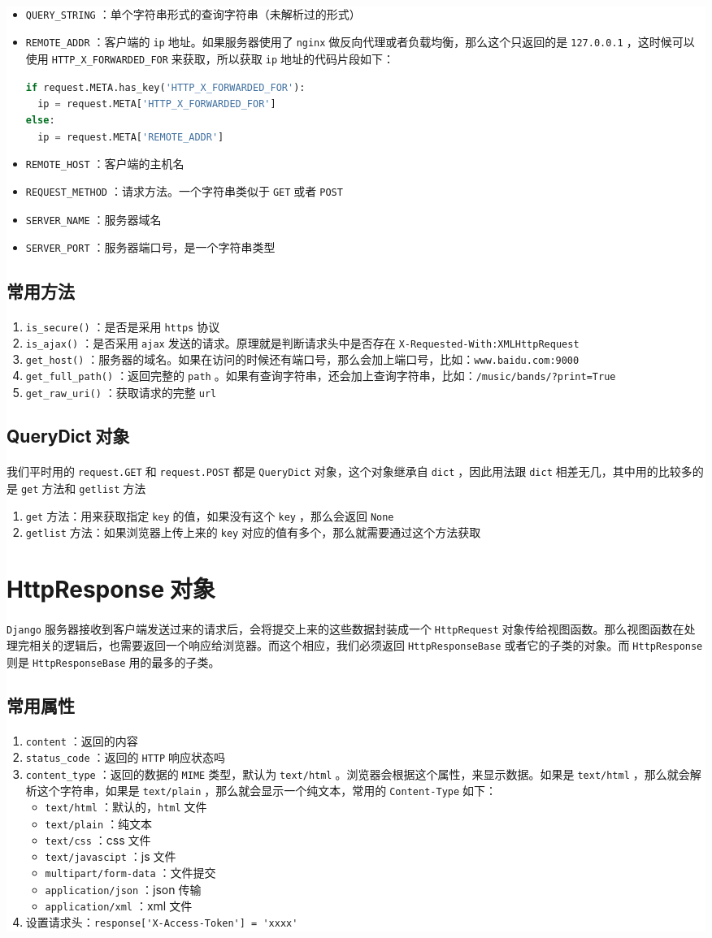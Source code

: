    * `QUERY_STRING` ：单个字符串形式的查询字符串（未解析过的形式）

   * `REMOTE_ADDR` ：客户端的 `ip` 地址。如果服务器使用了 `nginx` 做反向代理或者负载均衡，那么这个只返回的是 `127.0.0.1` ，这时候可以使用 `HTTP_X_FORWARDED_FOR` 来获取，所以获取 `ip` 地址的代码片段如下：

     ```python
     if request.META.has_key('HTTP_X_FORWARDED_FOR'):
       ip = request.META['HTTP_X_FORWARDED_FOR']
     else:
       ip = request.META['REMOTE_ADDR']
     ```

   * `REMOTE_HOST` ：客户端的主机名

   * `REQUEST_METHOD` ：请求方法。一个字符串类似于 `GET` 或者 `POST`

   * `SERVER_NAME` ：服务器域名

   * `SERVER_PORT` ：服务器端口号，是一个字符串类型

## 常用方法

1. `is_secure()` ：是否是采用 `https` 协议
2. `is_ajax()` ：是否采用 `ajax` 发送的请求。原理就是判断请求头中是否存在 `X-Requested-With:XMLHttpRequest`
3. `get_host()` ：服务器的域名。如果在访问的时候还有端口号，那么会加上端口号，比如：`www.baidu.com:9000`
4. `get_full_path()` ：返回完整的 `path` 。如果有查询字符串，还会加上查询字符串，比如：`/music/bands/?print=True`
5. `get_raw_uri()` ：获取请求的完整 `url`

## QueryDict 对象

我们平时用的 `request.GET` 和 `request.POST` 都是 `QueryDict` 对象，这个对象继承自 `dict` ，因此用法跟 `dict` 相差无几，其中用的比较多的是 `get` 方法和 `getlist` 方法

1. `get` 方法：用来获取指定 `key` 的值，如果没有这个 `key` ，那么会返回 `None`
2. `getlist` 方法：如果浏览器上传上来的 `key` 对应的值有多个，那么就需要通过这个方法获取

# HttpResponse 对象

`Django` 服务器接收到客户端发送过来的请求后，会将提交上来的这些数据封装成一个 `HttpRequest` 对象传给视图函数。那么视图函数在处理完相关的逻辑后，也需要返回一个响应给浏览器。而这个相应，我们必须返回 `HttpResponseBase` 或者它的子类的对象。而 `HttpResponse` 则是 `HttpResponseBase` 用的最多的子类。

## 常用属性

1. `content` ：返回的内容
2. `status_code` ：返回的 `HTTP` 响应状态吗
3. `content_type` ：返回的数据的 `MIME` 类型，默认为 `text/html` 。浏览器会根据这个属性，来显示数据。如果是 `text/html` ，那么就会解析这个字符串，如果是 `text/plain` ，那么就会显示一个纯文本，常用的 `Content-Type` 如下：
   * `text/html` ：默认的，`html` 文件
   * `text/plain` ：纯文本
   * `text/css` ：css 文件
   * `text/javascipt` ：js 文件
   * `multipart/form-data` ：文件提交
   * `application/json` ：json 传输
   * `application/xml` ：xml 文件
4. 设置请求头：`response['X-Access-Token'] = 'xxxx'`

